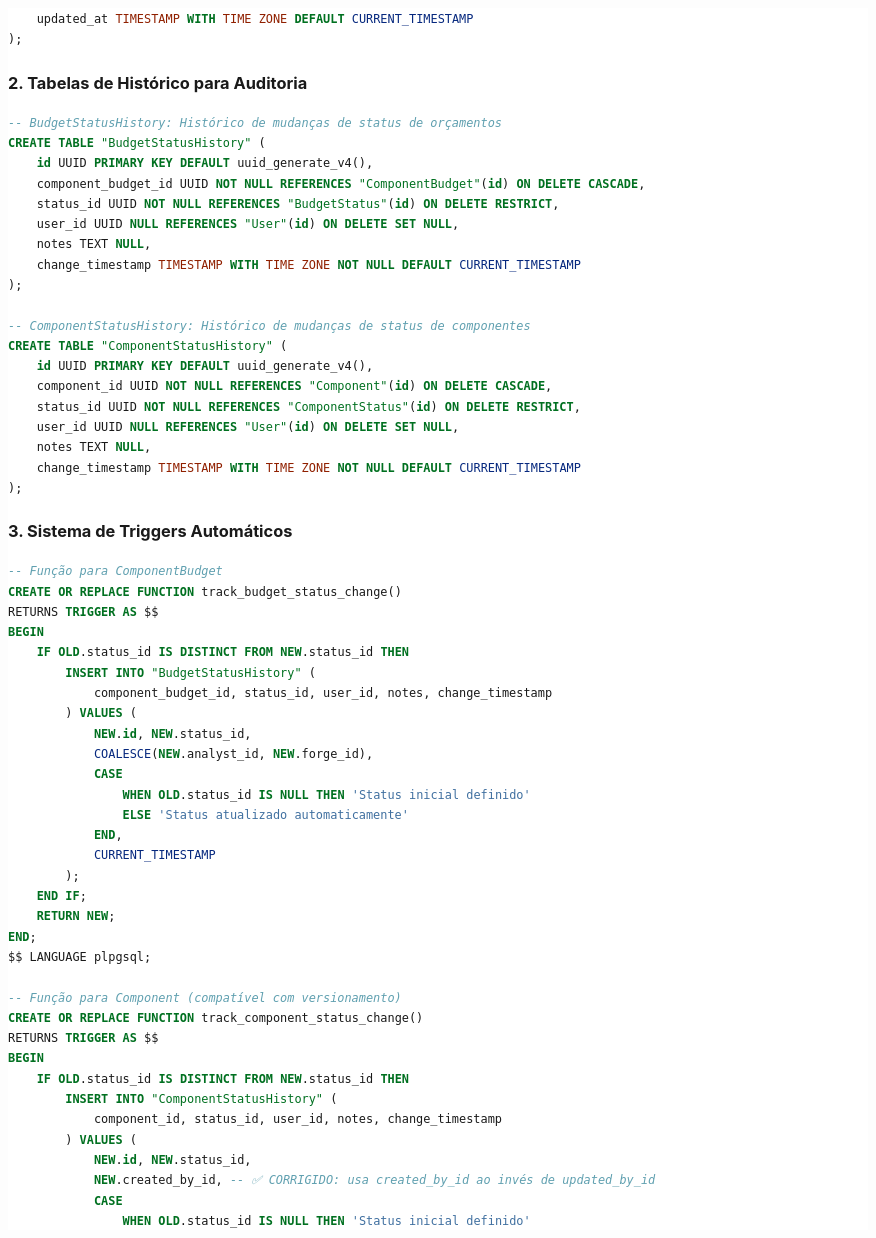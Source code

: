 ```sql
    updated_at TIMESTAMP WITH TIME ZONE DEFAULT CURRENT_TIMESTAMP
);
```

### **2. Tabelas de Histórico para Auditoria**

```sql
-- BudgetStatusHistory: Histórico de mudanças de status de orçamentos
CREATE TABLE "BudgetStatusHistory" (
    id UUID PRIMARY KEY DEFAULT uuid_generate_v4(),
    component_budget_id UUID NOT NULL REFERENCES "ComponentBudget"(id) ON DELETE CASCADE,
    status_id UUID NOT NULL REFERENCES "BudgetStatus"(id) ON DELETE RESTRICT,
    user_id UUID NULL REFERENCES "User"(id) ON DELETE SET NULL,
    notes TEXT NULL,
    change_timestamp TIMESTAMP WITH TIME ZONE NOT NULL DEFAULT CURRENT_TIMESTAMP
);

-- ComponentStatusHistory: Histórico de mudanças de status de componentes
CREATE TABLE "ComponentStatusHistory" (
    id UUID PRIMARY KEY DEFAULT uuid_generate_v4(),
    component_id UUID NOT NULL REFERENCES "Component"(id) ON DELETE CASCADE,
    status_id UUID NOT NULL REFERENCES "ComponentStatus"(id) ON DELETE RESTRICT,
    user_id UUID NULL REFERENCES "User"(id) ON DELETE SET NULL,
    notes TEXT NULL,
    change_timestamp TIMESTAMP WITH TIME ZONE NOT NULL DEFAULT CURRENT_TIMESTAMP
);
```

### **3. Sistema de Triggers Automáticos**

```sql
-- Função para ComponentBudget
CREATE OR REPLACE FUNCTION track_budget_status_change()
RETURNS TRIGGER AS $$
BEGIN
    IF OLD.status_id IS DISTINCT FROM NEW.status_id THEN
        INSERT INTO "BudgetStatusHistory" (
            component_budget_id, status_id, user_id, notes, change_timestamp
        ) VALUES (
            NEW.id, NEW.status_id,
            COALESCE(NEW.analyst_id, NEW.forge_id),
            CASE 
                WHEN OLD.status_id IS NULL THEN 'Status inicial definido'
                ELSE 'Status atualizado automaticamente'
            END,
            CURRENT_TIMESTAMP
        );
    END IF;
    RETURN NEW;
END;
$$ LANGUAGE plpgsql;

-- Função para Component (compatível com versionamento)
CREATE OR REPLACE FUNCTION track_component_status_change()
RETURNS TRIGGER AS $$
BEGIN
    IF OLD.status_id IS DISTINCT FROM NEW.status_id THEN
        INSERT INTO "ComponentStatusHistory" (
            component_id, status_id, user_id, notes, change_timestamp
        ) VALUES (
            NEW.id, NEW.status_id,
            NEW.created_by_id, -- ✅ CORRIGIDO: usa created_by_id ao invés de updated_by_id
            CASE 
                WHEN OLD.status_id IS NULL THEN 'Status inicial definido'
```
